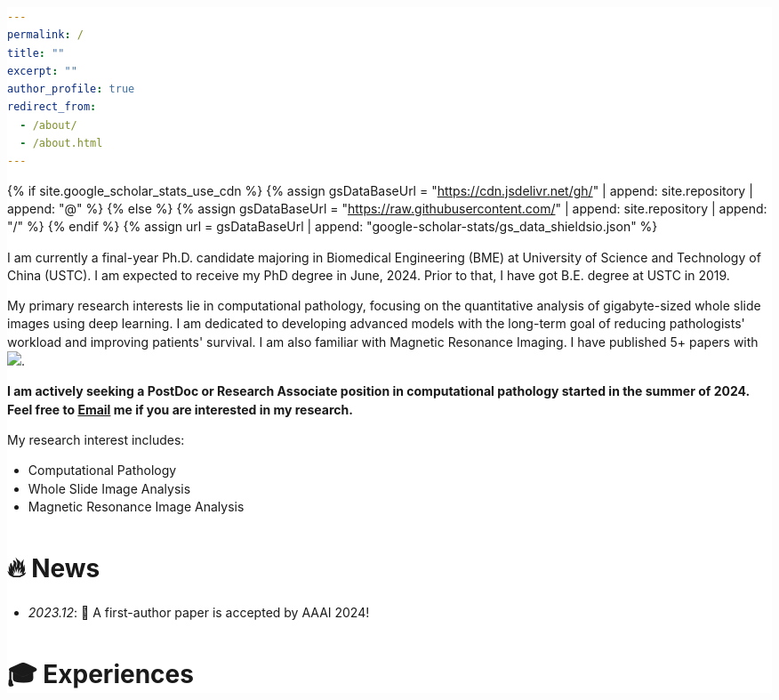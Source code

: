 ```yaml
---
permalink: /
title: ""
excerpt: ""
author_profile: true
redirect_from: 
  - /about/
  - /about.html
---
```


{% if site.google_scholar_stats_use_cdn %}
{% assign gsDataBaseUrl = "https://cdn.jsdelivr.net/gh/" | append: site.repository | append: "@" %}
{% else %}
{% assign gsDataBaseUrl = "https://raw.githubusercontent.com/" | append: site.repository | append: "/" %}
{% endif %}
{% assign url = gsDataBaseUrl | append: "google-scholar-stats/gs_data_shieldsio.json" %}

<span class='anchor' id='about-me'></span>

I am currently a final-year Ph.D. candidate majoring in Biomedical Engineering (BME) at University of Science and Technology of China (USTC). I am expected to receive my PhD degree in June, 2024. Prior to that, I have got B.E. degree at USTC in 2019. 

My primary research interests lie in computational pathology, focusing on the quantitative analysis of gigabyte-sized whole slide images using deep learning. I am dedicated to developing advanced models with the long-term goal of reducing pathologists' workload and improving patients' survival. I am also familiar with Magnetic Resonance Imaging. I have published 5+ papers with <a href='https://scholar.google.com/citations?user=fSOIIQMAAAAJ'><img src="https://img.shields.io/endpoint?url={{ url | url_encode }}&logo=Google%20Scholar&labelColor=f6f6f6&color=9cf&style=flat&label=citations"></a>.

**I am actively seeking a PostDoc or Research Associate position in computational pathology started in the summer of 2024. Feel free to <a href="mailto:libao1506@mail.ustc.edu.cn">Email</a> me if you are interested in my research.**

My research interest includes:
- Computational Pathology
- Whole Slide Image Analysis
- Magnetic Resonance Image Analysis

# 🔥 News
- *2023.12*: 🎉 A first-author paper is accepted by AAAI 2024!


# 🎓 Experiences